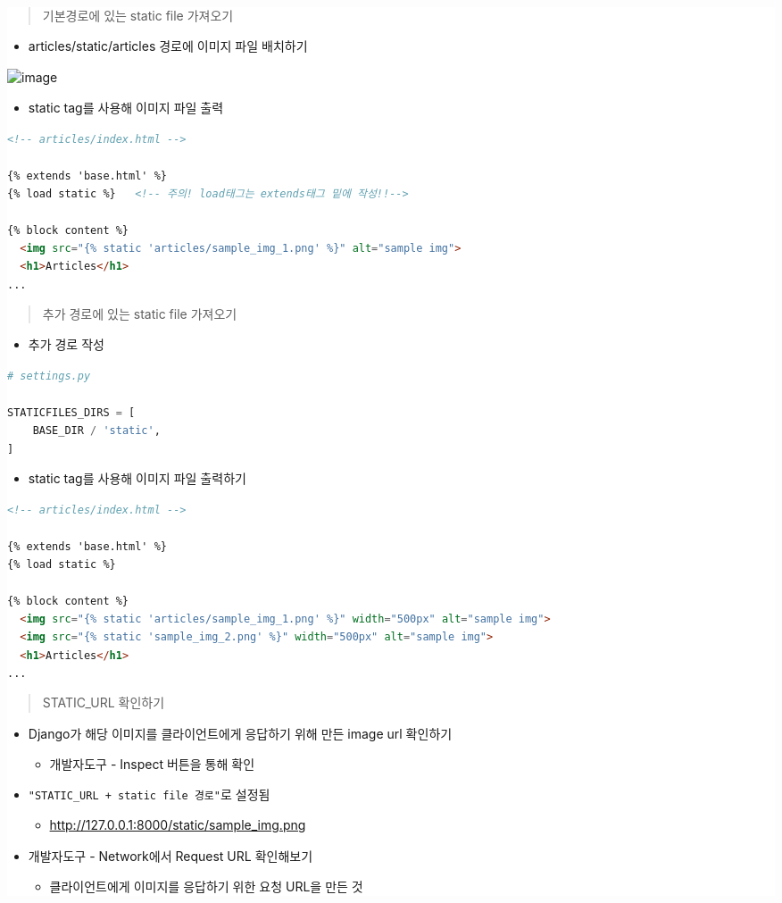 > 기본경로에 있는 static file 가져오기

- articles/static/articles 경로에 이미지 파일 배치하기

![image](https://user-images.githubusercontent.com/109258306/194973120-d3406ee6-81e2-41ce-b10b-b1b110d2f565.png)

- static tag를 사용해 이미지 파일 출력

```html
<!-- articles/index.html -->

{% extends 'base.html' %}
{% load static %}   <!-- 주의! load태그는 extends태그 밑에 작성!!-->

{% block content %}
  <img src="{% static 'articles/sample_img_1.png' %}" alt="sample img">
  <h1>Articles</h1>
...
```

> 추가 경로에 있는 static file 가져오기

- 추가 경로 작성

```python
# settings.py

STATICFILES_DIRS = [
    BASE_DIR / 'static',
]
```

- static tag를 사용해 이미지 파일 출력하기

```html
<!-- articles/index.html -->

{% extends 'base.html' %}
{% load static %}

{% block content %}
  <img src="{% static 'articles/sample_img_1.png' %}" width="500px" alt="sample img">
  <img src="{% static 'sample_img_2.png' %}" width="500px" alt="sample img">
  <h1>Articles</h1>
...
```

> STATIC_URL 확인하기

- Django가 해당 이미지를 클라이언트에게 응답하기 위해 만든 image url 확인하기
  - 개발자도구 - Inspect 버튼을 통해 확인

- `"STATIC_URL + static file 경로"`로 설정됨
  - http://127.0.0.1:8000/static/sample_img.png

- 개발자도구 - Network에서 Request URL 확인해보기
  - 클라이언트에게 이미지를 응답하기 위한 요청 URL을 만든 것
